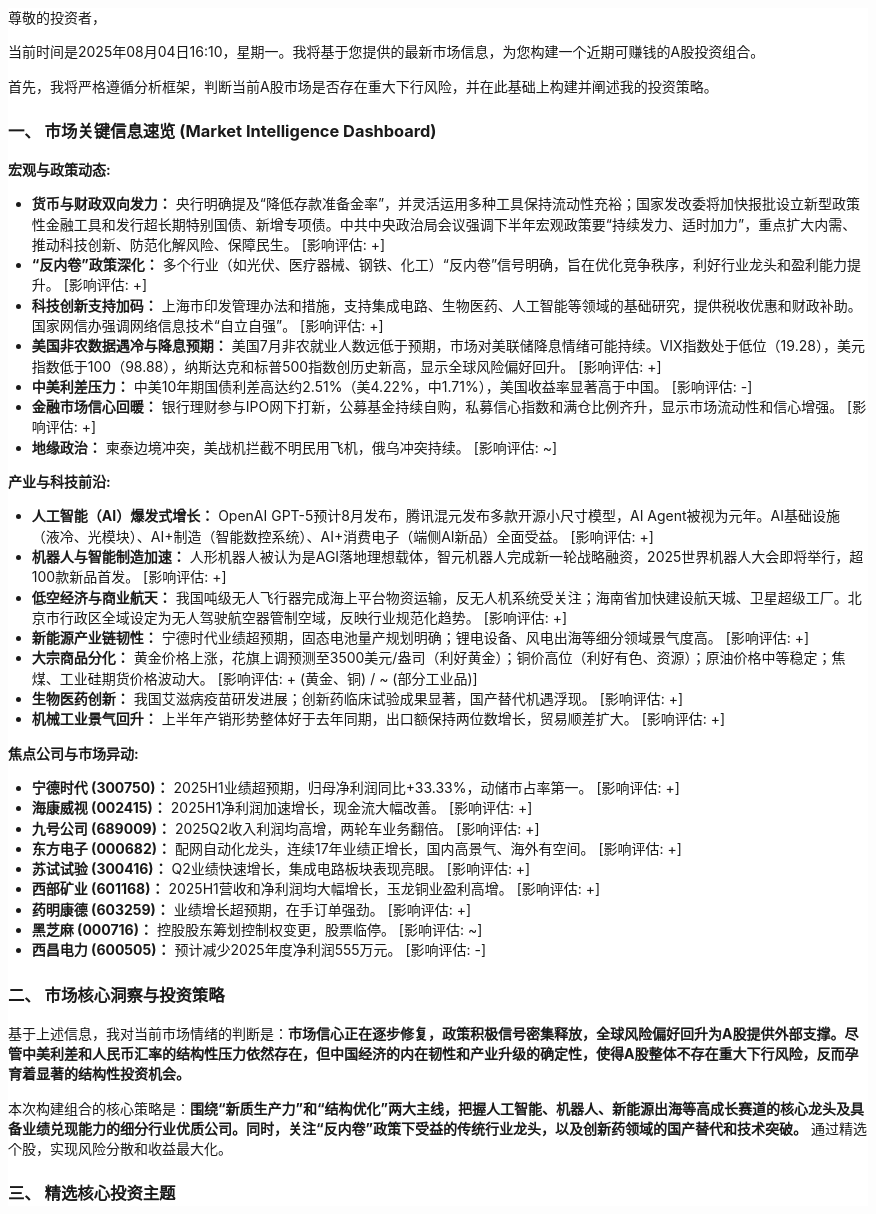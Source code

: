 尊敬的投资者，

当前时间是2025年08月04日16:10，星期一。我将基于您提供的最新市场信息，为您构建一个近期可赚钱的A股投资组合。

首先，我将严格遵循分析框架，判断当前A股市场是否存在重大下行风险，并在此基础上构建并阐述我的投资策略。

### 一、 市场关键信息速览 (Market Intelligence Dashboard)

**宏观与政策动态:**

*   **货币与财政双向发力：** 央行明确提及“降低存款准备金率”，并灵活运用多种工具保持流动性充裕；国家发改委将加快报批设立新型政策性金融工具和发行超长期特别国债、新增专项债。中共中央政治局会议强调下半年宏观政策要“持续发力、适时加力”，重点扩大内需、推动科技创新、防范化解风险、保障民生。 [影响评估: +]
*   **“反内卷”政策深化：** 多个行业（如光伏、医疗器械、钢铁、化工）“反内卷”信号明确，旨在优化竞争秩序，利好行业龙头和盈利能力提升。 [影响评估: +]
*   **科技创新支持加码：** 上海市印发管理办法和措施，支持集成电路、生物医药、人工智能等领域的基础研究，提供税收优惠和财政补助。国家网信办强调网络信息技术“自立自强”。 [影响评估: +]
*   **美国非农数据遇冷与降息预期：** 美国7月非农就业人数远低于预期，市场对美联储降息情绪可能持续。VIX指数处于低位（19.28），美元指数低于100（98.88），纳斯达克和标普500指数创历史新高，显示全球风险偏好回升。 [影响评估: +]
*   **中美利差压力：** 中美10年期国债利差高达约2.51%（美4.22%，中1.71%），美国收益率显著高于中国。 [影响评估: -]
*   **金融市场信心回暖：** 银行理财参与IPO网下打新，公募基金持续自购，私募信心指数和满仓比例齐升，显示市场流动性和信心增强。 [影响评估: +]
*   **地缘政治：** 柬泰边境冲突，美战机拦截不明民用飞机，俄乌冲突持续。 [影响评估: ~]

**产业与科技前沿:**

*   **人工智能（AI）爆发式增长：** OpenAI GPT-5预计8月发布，腾讯混元发布多款开源小尺寸模型，AI Agent被视为元年。AI基础设施（液冷、光模块）、AI+制造（智能数控系统）、AI+消费电子（端侧AI新品）全面受益。 [影响评估: +]
*   **机器人与智能制造加速：** 人形机器人被认为是AGI落地理想载体，智元机器人完成新一轮战略融资，2025世界机器人大会即将举行，超100款新品首发。 [影响评估: +]
*   **低空经济与商业航天：** 我国吨级无人飞行器完成海上平台物资运输，反无人机系统受关注；海南省加快建设航天城、卫星超级工厂。北京市行政区全域设定为无人驾驶航空器管制空域，反映行业规范化趋势。 [影响评估: +]
*   **新能源产业链韧性：** 宁德时代业绩超预期，固态电池量产规划明确；锂电设备、风电出海等细分领域景气度高。 [影响评估: +]
*   **大宗商品分化：** 黄金价格上涨，花旗上调预测至3500美元/盎司（利好黄金）；铜价高位（利好有色、资源）；原油价格中等稳定；焦煤、工业硅期货价格波动大。 [影响评估: + (黄金、铜) / ~ (部分工业品)]
*   **生物医药创新：** 我国艾滋病疫苗研发进展；创新药临床试验成果显著，国产替代机遇浮现。 [影响评估: +]
*   **机械工业景气回升：** 上半年产销形势整体好于去年同期，出口额保持两位数增长，贸易顺差扩大。 [影响评估: +]

**焦点公司与市场异动:**

*   **宁德时代 (300750)：** 2025H1业绩超预期，归母净利润同比+33.33%，动储市占率第一。 [影响评估: +]
*   **海康威视 (002415)：** 2025H1净利润加速增长，现金流大幅改善。 [影响评估: +]
*   **九号公司 (689009)：** 2025Q2收入利润均高增，两轮车业务翻倍。 [影响评估: +]
*   **东方电子 (000682)：** 配网自动化龙头，连续17年业绩正增长，国内高景气、海外有空间。 [影响评估: +]
*   **苏试试验 (300416)：** Q2业绩快速增长，集成电路板块表现亮眼。 [影响评估: +]
*   **西部矿业 (601168)：** 2025H1营收和净利润均大幅增长，玉龙铜业盈利高增。 [影响评估: +]
*   **药明康德 (603259)：** 业绩增长超预期，在手订单强劲。 [影响评估: +]
*   **黑芝麻 (000716)：** 控股股东筹划控制权变更，股票临停。 [影响评估: ~]
*   **西昌电力 (600505)：** 预计减少2025年度净利润555万元。 [影响评估: -]

### 二、 市场核心洞察与投资策略

基于上述信息，我对当前市场情绪的判断是：**市场信心正在逐步修复，政策积极信号密集释放，全球风险偏好回升为A股提供外部支撑。尽管中美利差和人民币汇率的结构性压力依然存在，但中国经济的内在韧性和产业升级的确定性，使得A股整体不存在重大下行风险，反而孕育着显著的结构性投资机会。**

本次构建组合的核心策略是：**围绕“新质生产力”和“结构优化”两大主线，把握人工智能、机器人、新能源出海等高成长赛道的核心龙头及具备业绩兑现能力的细分行业优质公司。同时，关注“反内卷”政策下受益的传统行业龙头，以及创新药领域的国产替代和技术突破。** 通过精选个股，实现风险分散和收益最大化。

### 三、 精选核心投资主题
